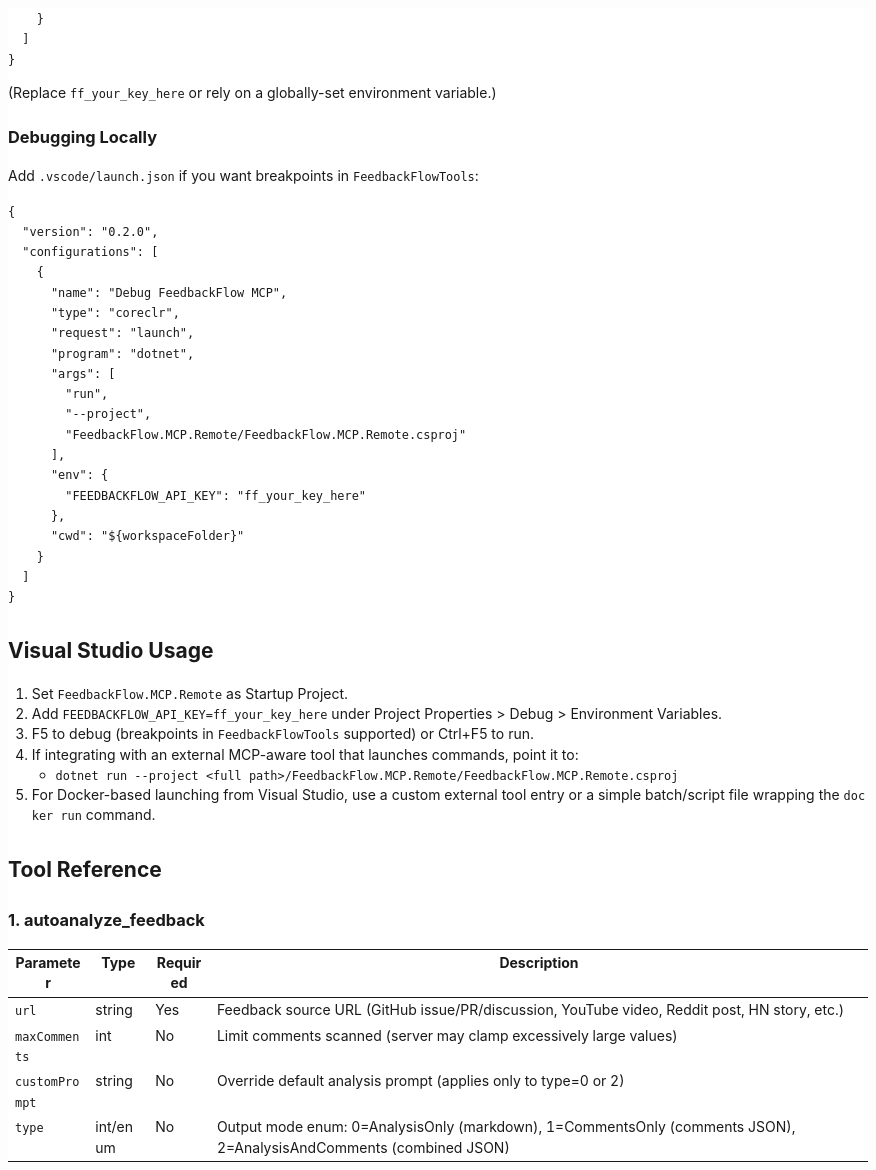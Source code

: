 ```jsonc
    }
  ]
}
```
(Replace `ff_your_key_here` or rely on a globally-set environment variable.)

### Debugging Locally
Add `.vscode/launch.json` if you want breakpoints in `FeedbackFlowTools`:
```jsonc
{
  "version": "0.2.0",
  "configurations": [
    {
      "name": "Debug FeedbackFlow MCP",
      "type": "coreclr",
      "request": "launch",
      "program": "dotnet",
      "args": [
        "run",
        "--project",
        "FeedbackFlow.MCP.Remote/FeedbackFlow.MCP.Remote.csproj"
      ],
      "env": {
        "FEEDBACKFLOW_API_KEY": "ff_your_key_here"
      },
      "cwd": "${workspaceFolder}"
    }
  ]
}
```

## Visual Studio Usage
1. Set `FeedbackFlow.MCP.Remote` as Startup Project.
2. Add `FEEDBACKFLOW_API_KEY=ff_your_key_here` under Project Properties > Debug > Environment Variables.
3. F5 to debug (breakpoints in `FeedbackFlowTools` supported) or Ctrl+F5 to run.
4. If integrating with an external MCP-aware tool that launches commands, point it to:
   - `dotnet run --project <full path>/FeedbackFlow.MCP.Remote/FeedbackFlow.MCP.Remote.csproj`
5. For Docker-based launching from Visual Studio, use a custom external tool entry or a simple batch/script file wrapping the `docker run` command.

## Tool Reference
### 1. autoanalyze_feedback
| Parameter | Type | Required | Description |
|-----------|------|----------|-------------|
| `url` | string | Yes | Feedback source URL (GitHub issue/PR/discussion, YouTube video, Reddit post, HN story, etc.) |
| `maxComments` | int | No | Limit comments scanned (server may clamp excessively large values) |
| `customPrompt` | string | No | Override default analysis prompt (applies only to type=0 or 2) |
| `type` | int/enum | No | Output mode enum: 0=AnalysisOnly (markdown), 1=CommentsOnly (comments JSON), 2=AnalysisAndComments (combined JSON) |
